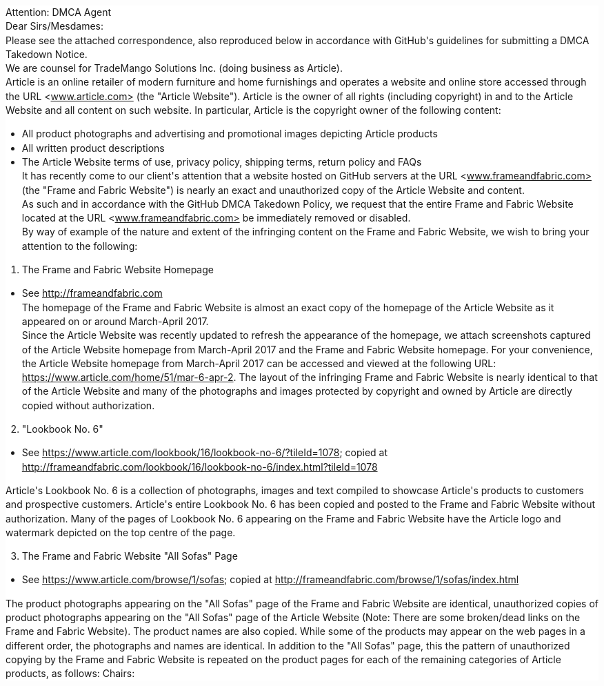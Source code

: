 Attention: DMCA Agent  
Dear Sirs/Mesdames:  
Please see the attached correspondence, also reproduced below in accordance with GitHub's guidelines for submitting a DMCA Takedown Notice.  
We are counsel for TradeMango Solutions Inc. (doing business as Article).  
Article is an online retailer of modern furniture and home furnishings and operates a website and online store accessed through the URL <www.article.com> (the "Article Website"). Article is the owner of all rights (including copyright) in and to the Article Website and all content on such website. In particular, Article is the copyright owner of the following content:  

* All product photographs and advertising and promotional images depicting Article products   
* All written product descriptions  
* The Article Website terms of use, privacy policy, shipping terms, return policy and FAQs  
It has recently come to our client's attention that a website hosted on GitHub servers at the URL <www.frameandfabric.com> (the "Frame and Fabric Website") is nearly an exact and unauthorized copy of the Article Website and content.  
As such and in accordance with the GitHub DMCA Takedown Policy, we request that the entire Frame and Fabric Website located at the URL <www.frameandfabric.com> be immediately removed or disabled.  
By way of example of the nature and extent of the infringing content on the Frame and Fabric Website, we wish to bring your attention to the following:  
1. The Frame and Fabric Website Homepage  

* See http://frameandfabric.com  
The homepage of the Frame and Fabric Website is almost an exact copy of the homepage of the Article Website as it appeared on or around March-April 2017.  
Since the Article Website was recently updated to refresh the appearance of the homepage, we attach screenshots captured of the Article Website homepage from March-April 2017 and the Frame and Fabric Website homepage. For your convenience, the Article Website homepage from March-April 2017 can be accessed and viewed at the following URL: https://www.article.com/home/51/mar-6-apr-2.
The layout of the infringing Frame and Fabric Website is nearly identical to that of the Article Website and many of the photographs and images protected by copyright and owned by Article are directly copied without authorization.  

2. "Lookbook No. 6"

* See https://www.article.com/lookbook/16/lookbook-no-6/?tileId=1078; copied at
http://frameandfabric.com/lookbook/16/lookbook-no-6/index.html?tileId=1078

Article's Lookbook No. 6 is a collection of photographs, images and text compiled to showcase Article's products to customers and prospective customers.
Article's entire Lookbook No. 6 has been copied and posted to the Frame and Fabric Website without authorization. Many of the pages of Lookbook No. 6 appearing on the Frame and Fabric Website have the Article logo and watermark depicted on the top centre of the page.

3. The Frame and Fabric Website "All Sofas" Page

* See https://www.article.com/browse/1/sofas; copied at
http://frameandfabric.com/browse/1/sofas/index.html

The product photographs appearing on the "All Sofas" page of the Frame and Fabric Website are identical, unauthorized copies of product photographs appearing on the "All Sofas" page of the Article Website (Note: There are some broken/dead links on the Frame and Fabric Website). The product names are also copied. While some of the products may appear on the web pages in a different order, the photographs and names are identical.
In addition to the "All Sofas" page, this the pattern of unauthorized copying by the Frame and Fabric Website is repeated on the product pages for each of the remaining categories of Article products, as follows:
Chairs:

